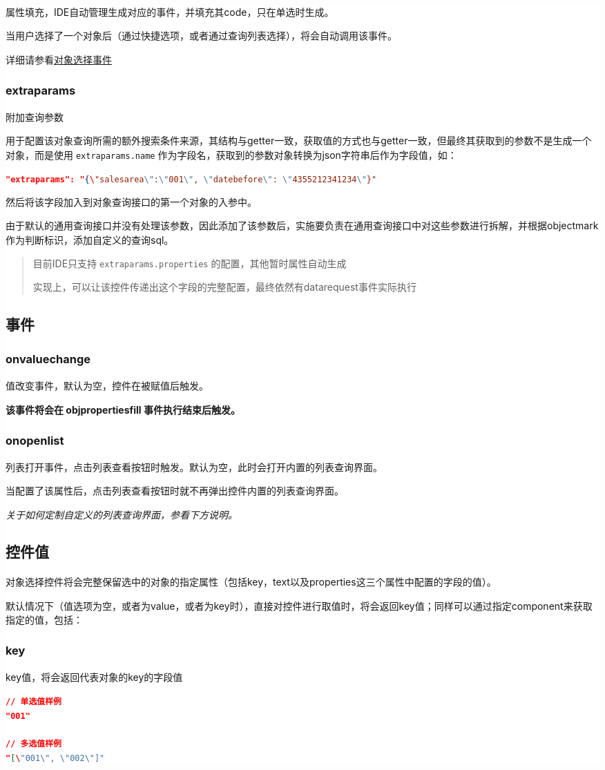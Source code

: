 属性填充，IDE自动管理生成对应的事件，并填充其code，只在单选时生成。

当用户选择了一个对象后（通过快捷选项，或者通过查询列表选择），将会自动调用该事件。

详细请参看[对象选择事件](../../Actions/ParticularActions/对象选择事件.md)

### extraparams

附加查询参数

用于配置该对象查询所需的额外搜索条件来源，其结构与getter一致，获取值的方式也与getter一致，但最终其获取到的参数不是生成一个对象，而是使用 `extraparams.name` 作为字段名，获取到的参数对象转换为json字符串后作为字段值，如：

```json
"extraparams": "{\"salesarea\":\"001\", \"datebefore\": \"4355212341234\"}"
```

然后将该字段加入到对象查询接口的第一个对象的入参中。

由于默认的通用查询接口并没有处理该参数，因此添加了该参数后，实施要负责在通用查询接口中对这些参数进行拆解，并根据objectmark作为判断标识，添加自定义的查询sql。

> 目前IDE只支持 `extraparams.properties` 的配置，其他暂时属性自动生成
>
> 实现上，可以让该控件传递出这个字段的完整配置，最终依然有datarequest事件实际执行

## 事件

### onvaluechange

值改变事件，默认为空，控件在被赋值后触发。

**该事件将会在 objpropertiesfill 事件执行结束后触发。**

### onopenlist

列表打开事件，点击列表查看按钮时触发。默认为空，此时会打开内置的列表查询界面。

当配置了该属性后，点击列表查看按钮时就不再弹出控件内置的列表查询界面。

*关于如何定制自定义的列表查询界面，参看下方说明。*

## 控件值

对象选择控件将会完整保留选中的对象的指定属性（包括key，text以及properties这三个属性中配置的字段的值）。

默认情况下（值选项为空，或者为value，或者为key时），直接对控件进行取值时，将会返回key值；同样可以通过指定component来获取指定的值，包括：

### key

key值，将会返回代表对象的key的字段值

```json
// 单选值样例
"001"

// 多选值样例
"[\"001\", \"002\"]"
```
